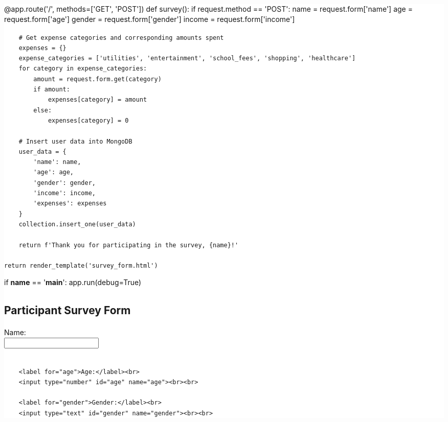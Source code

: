 @app.route('/', methods=['GET', 'POST'])
def survey():
    if request.method == 'POST':
        name = request.form['name']
        age = request.form['age']
        gender = request.form['gender']
        income = request.form['income']
        
        # Get expense categories and corresponding amounts spent
        expenses = {}
        expense_categories = ['utilities', 'entertainment', 'school_fees', 'shopping', 'healthcare']
        for category in expense_categories:
            amount = request.form.get(category)
            if amount:
                expenses[category] = amount
            else:
                expenses[category] = 0
        
        # Insert user data into MongoDB
        user_data = {
            'name': name,
            'age': age,
            'gender': gender,
            'income': income,
            'expenses': expenses
        }
        collection.insert_one(user_data)

        return f'Thank you for participating in the survey, {name}!'

    return render_template('survey_form.html')

if __name__ == '__main__':
    app.run(debug=True)

<!DOCTYPE html>
<html>
<head>
    <title>Survey Form</title>
</head>
<body>
    <h2>Participant Survey Form</h2>
    <form method="POST">
        <label for="name">Name:</label><br>
        <input type="text" id="name" name="name"><br><br>

        <label for="age">Age:</label><br>
        <input type="number" id="age" name="age"><br><br>

        <label for="gender">Gender:</label><br>
        <input type="text" id="gender" name="gender"><br><br>
